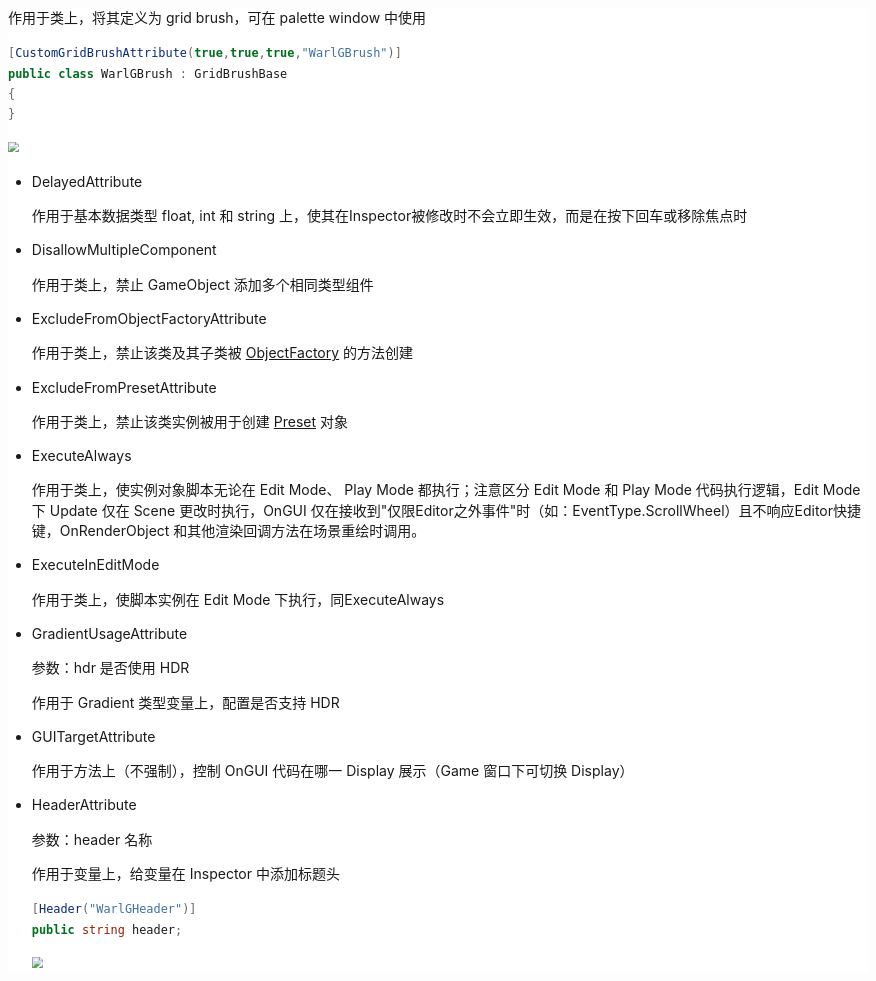   作用于类上，将其定义为 grid brush，可在 palette window 中使用  

  ```c#
  [CustomGridBrushAttribute(true,true,true,"WarlGBrush")]
  public class WarlGBrush : GridBrushBase
  {
  }
  ```

  <img src="https://nziohg.dm.files.1drv.com/y4mq-Z3AGhbqXVWMWD0BBfroCfVSDKIJT0Y5fPrgCGnpSOYLz0XTnvhND30LxtXYsGWOLPL51BGS32MkECDhf24uS7syQAnzbtIKE0571KXYiwkZrhLb7ns9ZNgWhEV2HTgfHdX1IZPWrTDHGCvDOSPTMDBLOAOUsDvp74MfEQzSUIHwFlMAdslhLWQjRSyv7Zzj478go6yB9puydeRUaZ5cw?width=559&amp;height=660&amp;cropmode=none" style="zoom:67%;" />

- DelayedAttribute

  作用于基本数据类型 float, int 和 string 上，使其在Inspector被修改时不会立即生效，而是在按下回车或移除焦点时

- DisallowMultipleComponent  

  作用于类上，禁止 GameObject 添加多个相同类型组件

- ExcludeFromObjectFactoryAttribute  

  作用于类上，禁止该类及其子类被 [ObjectFactory](https://docs.unity3d.com/2020.1/Documentation/ScriptReference/ObjectFactory.html) 的方法创建  

- ExcludeFromPresetAttribute  

  作用于类上，禁止该类实例被用于创建 [Preset](https://docs.unity3d.com/2020.1/Documentation/ScriptReference/Presets.Preset.html) 对象

- ExecuteAlways  

  作用于类上，使实例对象脚本无论在 Edit Mode、 Play Mode 都执行；注意区分 Edit Mode 和 Play Mode 代码执行逻辑，Edit Mode 下 Update 仅在 Scene 更改时执行，OnGUI 仅在接收到"仅限Editor之外事件"时（如：EventType.ScrollWheel）且不响应Editor快捷键，OnRenderObject 和其他渲染回调方法在场景重绘时调用。

- ExecuteInEditMode  

  作用于类上，使脚本实例在 Edit Mode 下执行，同ExecuteAlways

- GradientUsageAttribute  

  参数：hdr 是否使用 HDR

  作用于 Gradient 类型变量上，配置是否支持 HDR

- GUITargetAttribute  

  作用于方法上（不强制），控制 OnGUI 代码在哪一 Display 展示（Game 窗口下可切换 Display）

- HeaderAttribute  

  参数：header 名称

  作用于变量上，给变量在 Inspector 中添加标题头  

  ```c#
  [Header("WarlGHeader")] 
  public string header;
  ```

  <img src="https://nzjzeq.dm.files.1drv.com/y4mJUt6z1RAbOsQgXS_WXzt9Wdp5kbN-9mBozaDGqc9ct5keBGEixtt5gfoXbHLeFRJh3PPknEml2ZyGQkk50_IO5gL72Ls5ZvHjw0Ghkp-U78QPirsiFtMzgUULSnlr-M_dVgTToLVp5q9eQ8bqbdnc65sIhOQgE1t0S0WBZWvdcb1RlLsDZ66hfBtAziS4yzABkETifRf6gnbKBDS6u79yg?width=660&amp;height=394&amp;cropmode=none" style="zoom:67%;" />
